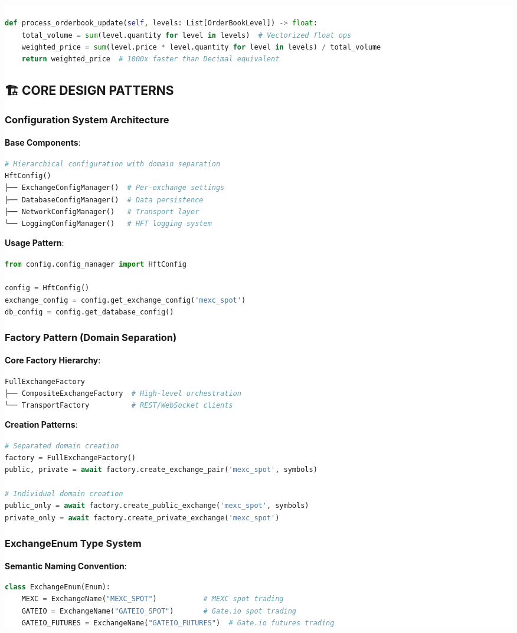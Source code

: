 ```python
    
def process_orderbook_update(self, levels: List[OrderBookLevel]) -> float:
    total_volume = sum(level.quantity for level in levels)  # Vectorized float ops
    weighted_price = sum(level.price * level.quantity for level in levels) / total_volume
    return weighted_price  # 1000x faster than Decimal equivalent
```

## 🏗️ CORE DESIGN PATTERNS

### **Configuration System Architecture**

**Base Components**:
```python
# Hierarchical configuration with domain separation
HftConfig()
├── ExchangeConfigManager()  # Per-exchange settings
├── DatabaseConfigManager()  # Data persistence
├── NetworkConfigManager()   # Transport layer
└── LoggingConfigManager()   # HFT logging system
```

**Usage Pattern**:
```python
from config.config_manager import HftConfig

config = HftConfig()
exchange_config = config.get_exchange_config('mexc_spot')
db_config = config.get_database_config()
```

### **Factory Pattern (Domain Separation)**

**Core Factory Hierarchy**:
```python
FullExchangeFactory
├── CompositeExchangeFactory  # High-level orchestration
└── TransportFactory          # REST/WebSocket clients
```

**Creation Patterns**:
```python
# Separated domain creation
factory = FullExchangeFactory()
public, private = await factory.create_exchange_pair('mexc_spot', symbols)

# Individual domain creation
public_only = await factory.create_public_exchange('mexc_spot', symbols)
private_only = await factory.create_private_exchange('mexc_spot')
```

### **ExchangeEnum Type System**

**Semantic Naming Convention**:
```python
class ExchangeEnum(Enum):
    MEXC = ExchangeName("MEXC_SPOT")           # MEXC spot trading
    GATEIO = ExchangeName("GATEIO_SPOT")       # Gate.io spot trading  
    GATEIO_FUTURES = ExchangeName("GATEIO_FUTURES")  # Gate.io futures trading
```
